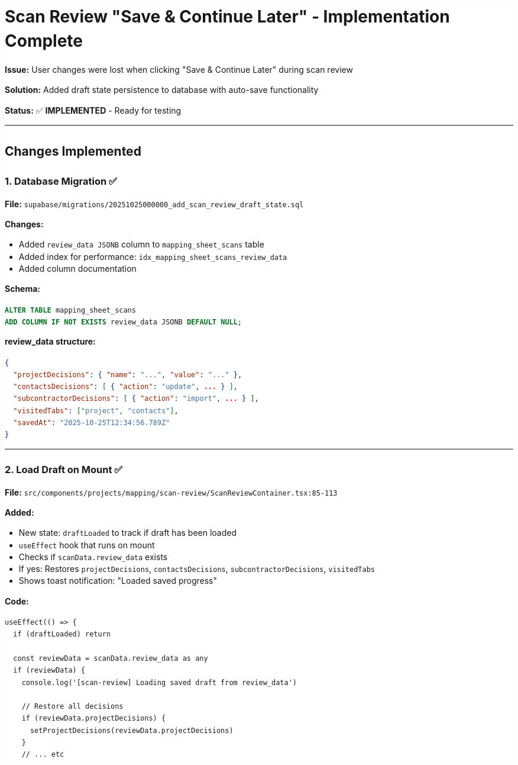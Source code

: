 # Scan Review "Save & Continue Later" - Implementation Complete

**Issue:** User changes were lost when clicking "Save & Continue Later" during scan review

**Solution:** Added draft state persistence to database with auto-save functionality

**Status:** ✅ **IMPLEMENTED** - Ready for testing

---

## Changes Implemented

### 1. Database Migration ✅

**File:** `supabase/migrations/20251025000000_add_scan_review_draft_state.sql`

**Changes:**
- Added `review_data JSONB` column to `mapping_sheet_scans` table
- Added index for performance: `idx_mapping_sheet_scans_review_data`
- Added column documentation

**Schema:**
```sql
ALTER TABLE mapping_sheet_scans
ADD COLUMN IF NOT EXISTS review_data JSONB DEFAULT NULL;
```

**review_data structure:**
```json
{
  "projectDecisions": { "name": "...", "value": "..." },
  "contactsDecisions": [ { "action": "update", ... } ],
  "subcontractorDecisions": [ { "action": "import", ... } ],
  "visitedTabs": ["project", "contacts"],
  "savedAt": "2025-10-25T12:34:56.789Z"
}
```

---

### 2. Load Draft on Mount ✅

**File:** `src/components/projects/mapping/scan-review/ScanReviewContainer.tsx:85-113`

**Added:**
- New state: `draftLoaded` to track if draft has been loaded
- `useEffect` hook that runs on mount
- Checks if `scanData.review_data` exists
- If yes: Restores `projectDecisions`, `contactsDecisions`, `subcontractorDecisions`, `visitedTabs`
- Shows toast notification: "Loaded saved progress"

**Code:**
```tsx
useEffect(() => {
  if (draftLoaded) return

  const reviewData = scanData.review_data as any
  if (reviewData) {
    console.log('[scan-review] Loading saved draft from review_data')

    // Restore all decisions
    if (reviewData.projectDecisions) {
      setProjectDecisions(reviewData.projectDecisions)
    }
    // ... etc

```